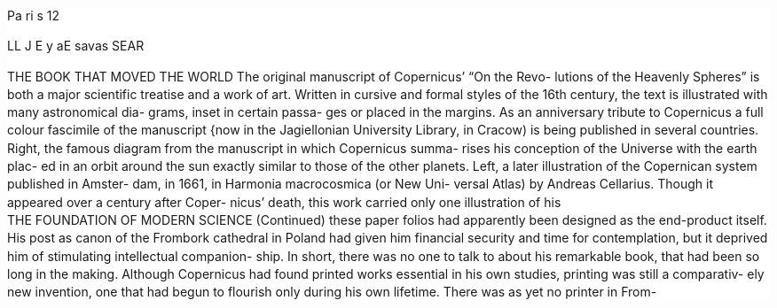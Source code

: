 Pa
ri
s 
12 
  
  
LL 
J 
E y 
aE savas SEAR 
 
THE BOOK 
THAT MOVED 
THE WORLD 
The original manuscript of 
Copernicus’ “On the Revo- 
lutions of the Heavenly 
Spheres” is both a major 
scientific treatise and a work 
of art. Written in cursive and 
formal styles of the 16th 
century, the text is illustrated 
with many astronomical dia- 
grams, inset in certain passa- 
ges or placed in the margins. 
As an anniversary tribute to 
Copernicus a full colour 
fascimile of the manuscript 
{now in the Jagiellonian 
University Library, in Cracow) 
is being published in several 
countries. Right, the famous 
diagram from the manuscript 
in which Copernicus summa- 
rises his conception of the 
Universe with the earth plac- 
ed in an orbit around the sun 
exactly similar to those of the 
other planets. Left, a later 
illustration of the Copernican 
system published in Amster- 
dam, in 1661, in Harmonia 
macrocosmica (or New Uni- 
versal Atlas) by Andreas 
Cellarius. Though it appeared 
over a century after Coper- 
nicus’ death, this work carried 
only one illustration of his    
THE FOUNDATION OF MODERN SCIENCE (Continued) 
these paper folios had apparently been 
designed as the end-product itself. 
His post as canon of the Frombork 
cathedral in Poland had given him 
financial security and time for 
contemplation, but it deprived him 
of stimulating intellectual companion- 
ship. In short, there was no one to 
talk to about his remarkable book, 
that had been so long in the making. 
Although Copernicus had found 
printed works essential in his own 
studies, printing was still a comparativ- 
ely new invention, one that had begun 
to flourish only during his own lifetime. 
There was as yet no printer in From- 